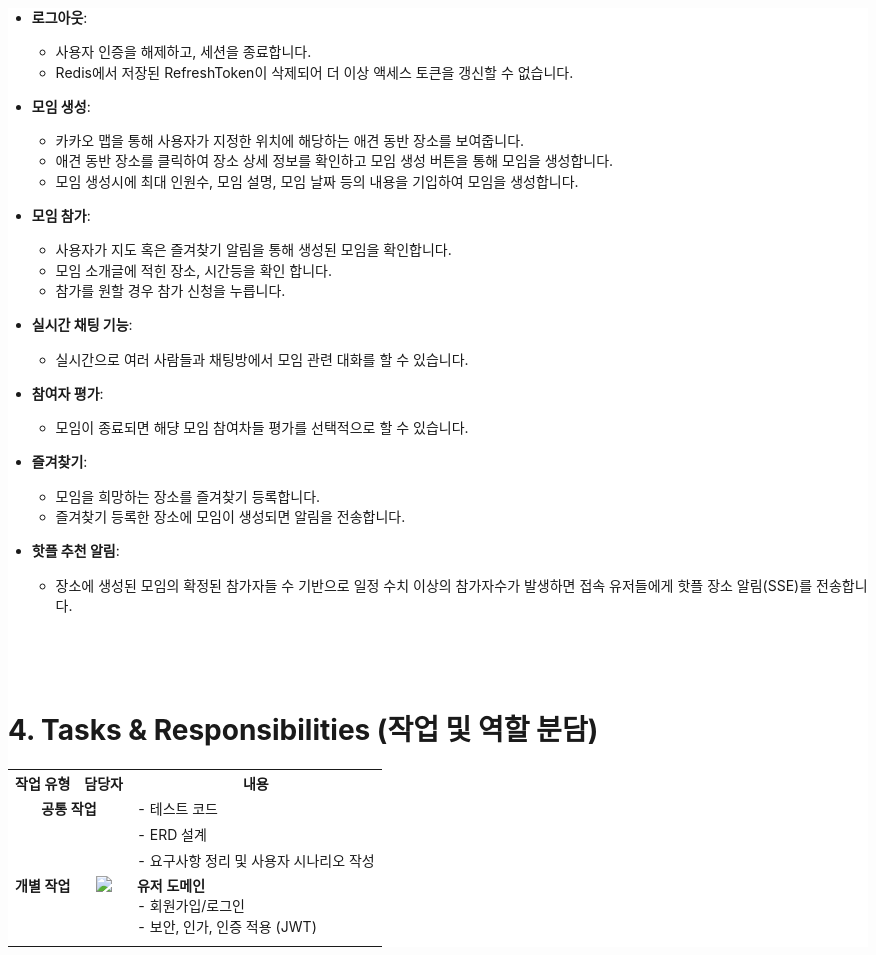 - **로그아웃**:
  - 사용자 인증을 해제하고, 세션을 종료합니다.
  - Redis에서 저장된 RefreshToken이 삭제되어 더 이상 액세스 토큰을 갱신할 수 없습니다.

- **모임 생성**:
  - 카카오 맵을 통해 사용자가 지정한 위치에 해당하는 애견 동반 장소를 보여줍니다.
  - 애견 동반 장소를 클릭하여 장소 상세 정보를 확인하고 모임 생성 버튼을 통해 모임을 생성합니다.
  - 모임 생성시에 최대 인원수, 모임 설명, 모임 날짜 등의 내용을 기입하여 모임을 생성합니다.

- **모임 참가**:
  - 사용자가 지도 혹은 즐겨찾기 알림을 통해 생성된 모임을 확인합니다.
  - 모임 소개글에 적힌 장소, 시간등을 확인 합니다.
  - 참가를 원할 경우 참가 신청을 누릅니다.
 
- **실시간 채팅 기능**:
  - 실시간으로 여러 사람들과 채팅방에서 모임 관련 대화를 할 수 있습니다.
 
- **참여자 평가**:
  - 모임이 종료되면 해댱 모임 참여차들 평가를 선택적으로 할 수 있습니다.

- **즐겨찾기**:
  - 모임을 희망하는 장소를 즐겨찾기 등록합니다.
  - 즐겨찾기 등록한 장소에 모임이 생성되면 알림을 전송합니다.

- **핫플 추천 알림**:
  - 장소에 생성된 모임의 확정된 참가자들 수 기반으로 일정 수치 이상의 참가자수가 발생하면 접속 유저들에게 핫플 장소 알림(SSE)를 전송합니다.

<br/>
<br/>

# 4. Tasks & Responsibilities (작업 및 역할 분담)
<table>
  <tr>
    <th align="center">작업 유형</th>
    <th align="center">담당자</th>
    <th align="center">내용</th>
  </tr>
  <tr>
    <td rowspan="3" align="center" colspan="2"><b>공통 작업</b></td>
    <td>- 테스트 코드</td>
  </tr>
  <tr>
    <td>- ERD 설계</td>
  </tr>
  <tr>
    <td>- 요구사항 정리 및 사용자 시나리오 작성</td>
  </tr>
  <tr>
    <td rowspan="5" align="center"><b>개별 작업</b></td>
    <td align="center">
      <a href="https://github.com/ijnim1121">
        <img src="https://github.com/ijnim1121.png?size=50" width="50px"><br/>
        <b></b>
      </a>
    </td>
    <td>
      <b>유저 도메인</b><br/>
      - 회원가입/로그인<br/>
      - 보안, 인가, 인증 적용 (JWT)
    </td>
  </tr>
  <tr>
    <td align="center">
      <a href="https://github.com/Jung-Taemin">